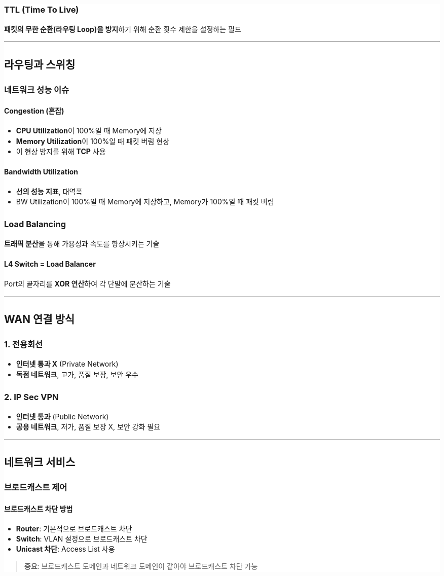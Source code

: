 ### TTL (Time To Live)
**패킷의 무한 순환(라우팅 Loop)을 방지**하기 위해 순환 횟수 제한을 설정하는 필드

---

## 라우팅과 스위칭

### 네트워크 성능 이슈

#### Congestion (혼잡)
- **CPU Utilization**이 100%일 때 Memory에 저장
- **Memory Utilization**이 100%일 때 패킷 버림 현상
- 이 현상 방지를 위해 **TCP** 사용

#### Bandwidth Utilization
- **선의 성능 지표**, 대역폭
- BW Utilization이 100%일 때 Memory에 저장하고, Memory가 100%일 때 패킷 버림

### Load Balancing
**트래픽 분산**을 통해 가용성과 속도를 향상시키는 기술

#### L4 Switch = Load Balancer
Port의 끝자리를 **XOR 연산**하여 각 단말에 분산하는 기술

---

## WAN 연결 방식

### 1. 전용회선
- **인터넷 통과 X** (Private Network)
- **독점 네트워크**, 고가, 품질 보장, 보안 우수

### 2. IP Sec VPN
- **인터넷 통과** (Public Network)  
- **공용 네트워크**, 저가, 품질 보장 X, 보안 강화 필요

---

## 네트워크 서비스

### 브로드캐스트 제어

#### 브로드캐스트 차단 방법
- **Router**: 기본적으로 브로드캐스트 차단
- **Switch**: VLAN 설정으로 브로드캐스트 차단
- **Unicast 차단**: Access List 사용

> **중요**: 브로드캐스트 도메인과 네트워크 도메인이 같아야 브로드캐스트 차단 가능
